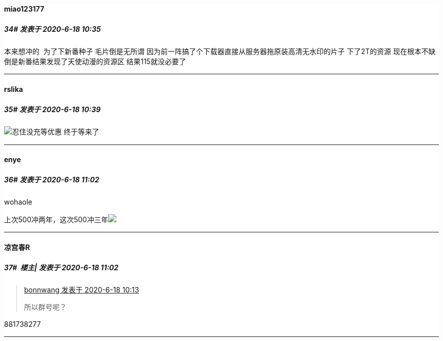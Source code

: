 ####  miao123177  
##### 34#       发表于 2020-6-18 10:35




本来想冲的  为了下新番种子 毛片倒是无所谓 因为前一阵搞了个下载器直接从服务器拖原装高清无水印的片子 下了2T的资源 现在根本不缺 倒是新番结果发现了天使动漫的资源区 结果115就没必要了







*****

####  rslika  
##### 35#       发表于 2020-6-18 10:39



<img src="https://static.saraba1st.com/image/smiley/face2017/001.png" referrerpolicy="no-referrer">忍住没充等优惠 终于等来了







*****

####  enye  
##### 36#       发表于 2020-6-18 11:02




wohaole

上次500冲两年，这次500冲三年<img src="https://static.saraba1st.com/image/smiley/face2017/062.gif" referrerpolicy="no-referrer">







*****

####  凉宫春R  
##### 37#         楼主| 发表于 2020-6-18 11:02



<blockquote><a href="httphttps://bbs.saraba1st.com/2b/forum.php?mod=redirect&amp;goto=findpost&amp;pid=47847437&amp;ptid=1942408" target="_blank">bonnwang 发表于 2020-6-18 10:13</a>

所以群号呢？</blockquote>
881738277







*****
